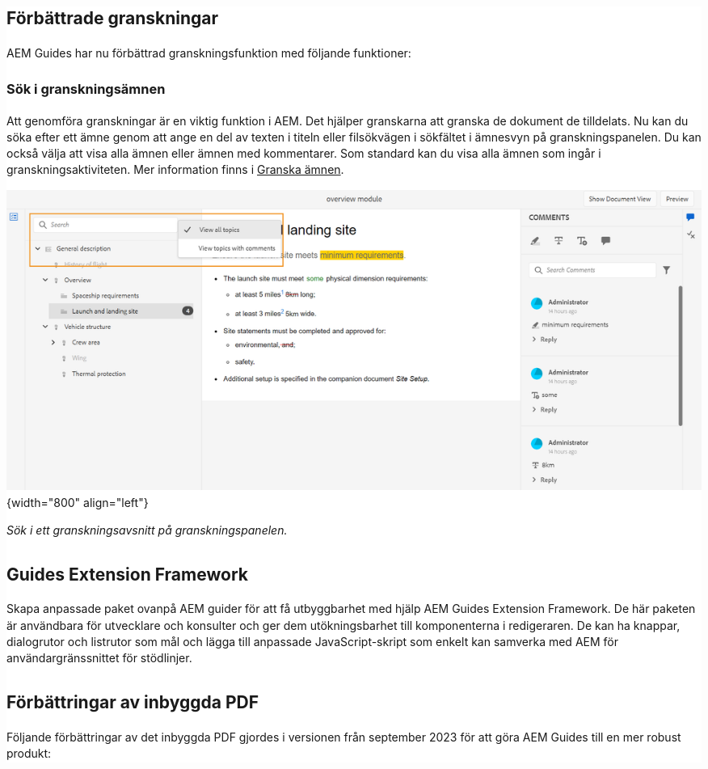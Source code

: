 ## Förbättrade granskningar

AEM Guides har nu förbättrad granskningsfunktion med följande funktioner:

### Sök i granskningsämnen

Att genomföra granskningar är en viktig funktion i AEM. Det hjälper granskarna att granska de dokument de tilldelats.
Nu kan du söka efter ett ämne genom att ange en del av texten i titeln eller filsökvägen i sökfältet i ämnesvyn på granskningspanelen. Du kan också välja att visa alla ämnen eller ämnen med kommentarer. Som standard kan du visa alla ämnen som ingår i granskningsaktiviteten. Mer information finns i [Granska ämnen](../user-guide/review-topics.md).

![Söka i en ämnespanel för granskning](assets/review-search-topic.png){width="800" align="left"}

*Sök i ett granskningsavsnitt på granskningspanelen.*



## Guides Extension Framework

Skapa anpassade paket ovanpå AEM guider för att få utbyggbarhet med hjälp AEM Guides Extension Framework. De här paketen är användbara för utvecklare och konsulter och ger dem utökningsbarhet till komponenterna i redigeraren. De kan ha knappar, dialogrutor och listrutor som mål och lägga till anpassade JavaScript-skript som enkelt kan samverka med AEM för användargränssnittet för stödlinjer.



## Förbättringar av inbyggda PDF

Följande förbättringar av det inbyggda PDF gjordes i versionen från september 2023 för att göra AEM Guides till en mer robust produkt:


